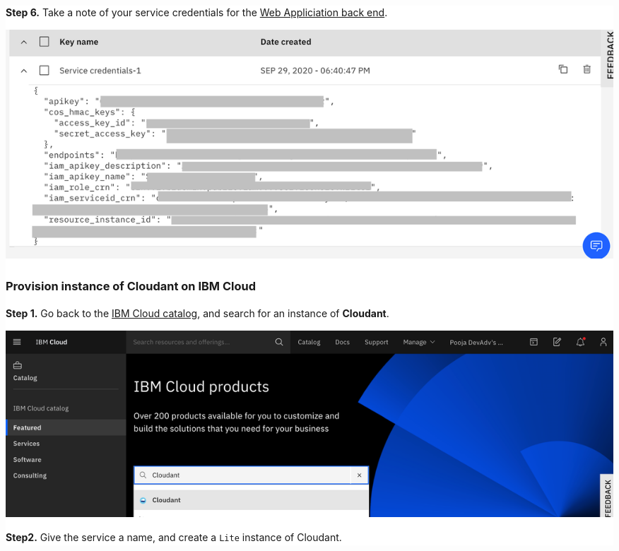 
 **Step 6.** Take a note of your service credentials for the [Web Appliciation back end](https://github.com/embrace-call-for-code/fairchange/blob/starter-kit/readme.md#web-appliciation-back-end).

  ![](/images/img9.png)

### Provision instance of Cloudant on IBM Cloud
**Step 1.** Go back to the [IBM Cloud catalog](https://cloud.ibm.com/catalog/), and search for an instance of **Cloudant**.
 
  ![](/images/img10.png)

**Step2.** Give the service a name, and create a `Lite` instance of Cloudant.
 